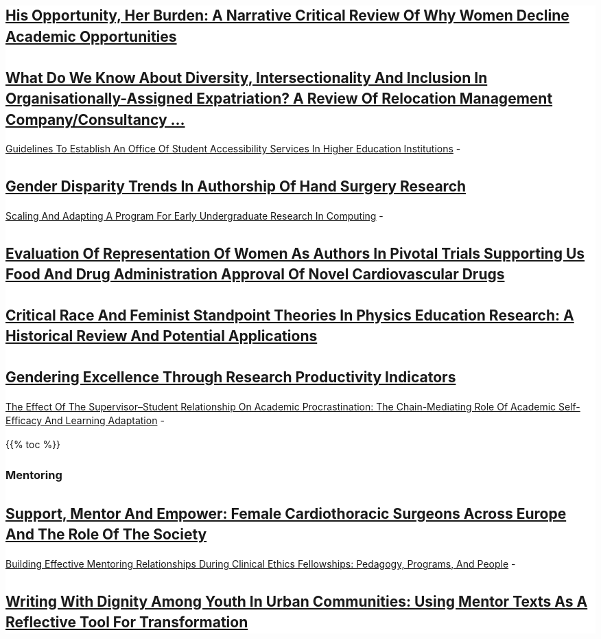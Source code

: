 [His Opportunity, Her Burden: A Narrative Critical Review Of Why Women
Decline Academic
Opportunities](https://www.authorea.com/doi/pdf/10.22541/au.164557545.51422266)
-

[What Do We Know About Diversity, Intersectionality And Inclusion In
Organisationally-Assigned Expatriation? A Review Of Relocation
Management
Company/Consultancy …](https://www.emerald.com/insight/content/doi/10.1108/CDI-08-2021-0209/full/html)
-

[Guidelines To Establish An Office Of Student Accessibility Services In
Higher Education
Institutions](https://www.mdpi.com/2071-1050/14/5/2635/pdf) -

[Gender Disparity Trends In Authorship Of Hand Surgery
Research](https://www.sciencedirect.com/science/article/pii/S0363502322000235)
-

[Scaling And Adapting A Program For Early Undergraduate Research In
Computing](https://dl.acm.org/doi/abs/10.1145/3478431.3499336) -

[Evaluation Of Representation Of Women As Authors In Pivotal Trials
Supporting Us Food And Drug Administration Approval Of Novel
Cardiovascular
Drugs](https://jamanetwork.com/journals/jamanetworkopen/fullarticle/2789430)
-

[Critical Race And Feminist Standpoint Theories In Physics Education
Research: A Historical Review And Potential
Applications](https://link.aps.org/pdf/10.1103/PhysRevPhysEducRes.18.013101)
-

[Gendering Excellence Through Research Productivity
Indicators](https://www.tandfonline.com/doi/pdf/10.1080/09540253.2022.2041186)
-

[The Effect Of The Supervisor–Student Relationship On Academic
Procrastination: The Chain-Mediating Role Of Academic Self-Efficacy And
Learning Adaptation](https://www.mdpi.com/1660-4601/19/5/2621/pdf) -

{{% toc %}}

### Mentoring

[Support, Mentor And Empower: Female Cardiothoracic Surgeons Across
Europe And The Role Of The
Society](https://academic.oup.com/ejcts/advance-article-abstract/doi/10.1093/ejcts/ezac064/6537616)
-

[Building Effective Mentoring Relationships During Clinical Ethics
Fellowships: Pedagogy, Programs, And
People](https://link.springer.com/article/10.1007/s10730-022-09473-z) -

[Writing With Dignity Among Youth In Urban Communities: Using Mentor
Texts As A Reflective Tool For
Transformation](https://journals.sagepub.com/doi/abs/10.1177/00420859221081765)
-
